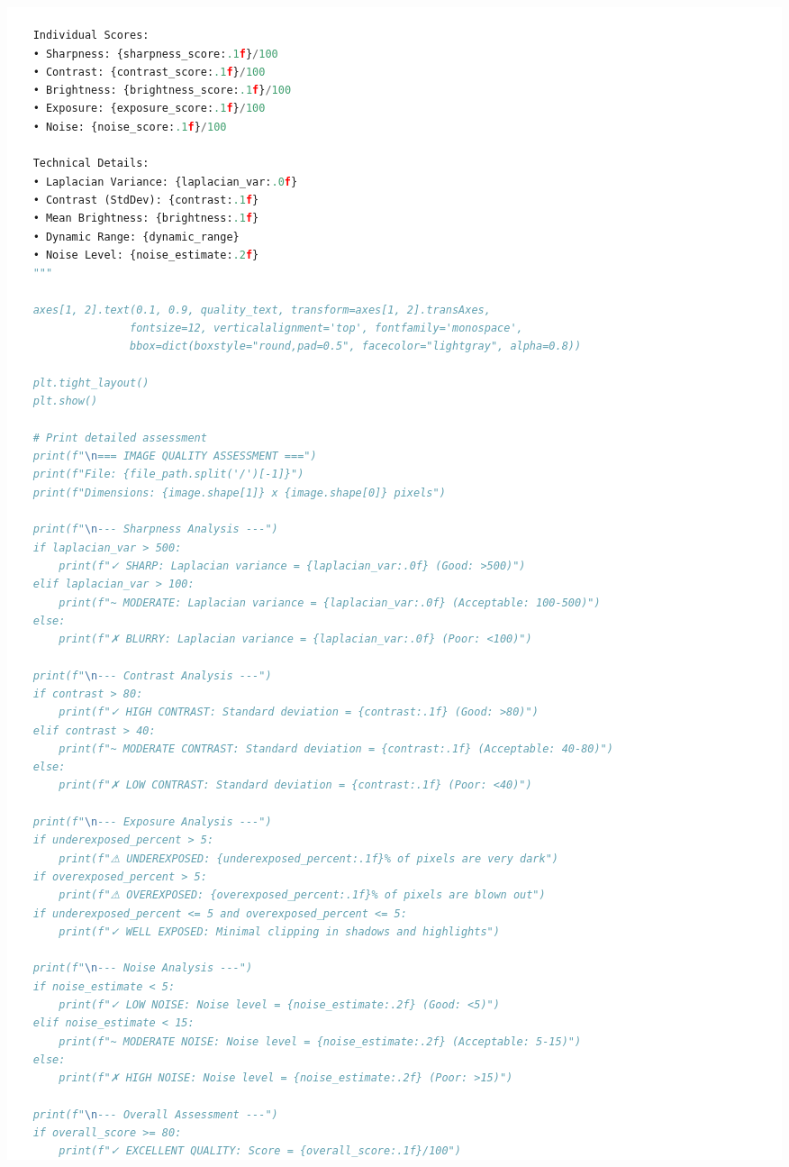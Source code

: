 ```python
    
    Individual Scores:
    • Sharpness: {sharpness_score:.1f}/100
    • Contrast: {contrast_score:.1f}/100
    • Brightness: {brightness_score:.1f}/100
    • Exposure: {exposure_score:.1f}/100
    • Noise: {noise_score:.1f}/100
    
    Technical Details:
    • Laplacian Variance: {laplacian_var:.0f}
    • Contrast (StdDev): {contrast:.1f}
    • Mean Brightness: {brightness:.1f}
    • Dynamic Range: {dynamic_range}
    • Noise Level: {noise_estimate:.2f}
    """
    
    axes[1, 2].text(0.1, 0.9, quality_text, transform=axes[1, 2].transAxes, 
                   fontsize=12, verticalalignment='top', fontfamily='monospace',
                   bbox=dict(boxstyle="round,pad=0.5", facecolor="lightgray", alpha=0.8))
    
    plt.tight_layout()
    plt.show()
    
    # Print detailed assessment
    print(f"\n=== IMAGE QUALITY ASSESSMENT ===")
    print(f"File: {file_path.split('/')[-1]}")
    print(f"Dimensions: {image.shape[1]} x {image.shape[0]} pixels")
    
    print(f"\n--- Sharpness Analysis ---")
    if laplacian_var > 500:
        print(f"✓ SHARP: Laplacian variance = {laplacian_var:.0f} (Good: >500)")
    elif laplacian_var > 100:
        print(f"~ MODERATE: Laplacian variance = {laplacian_var:.0f} (Acceptable: 100-500)")
    else:
        print(f"✗ BLURRY: Laplacian variance = {laplacian_var:.0f} (Poor: <100)")
    
    print(f"\n--- Contrast Analysis ---")
    if contrast > 80:
        print(f"✓ HIGH CONTRAST: Standard deviation = {contrast:.1f} (Good: >80)")
    elif contrast > 40:
        print(f"~ MODERATE CONTRAST: Standard deviation = {contrast:.1f} (Acceptable: 40-80)")
    else:
        print(f"✗ LOW CONTRAST: Standard deviation = {contrast:.1f} (Poor: <40)")
    
    print(f"\n--- Exposure Analysis ---")
    if underexposed_percent > 5:
        print(f"⚠ UNDEREXPOSED: {underexposed_percent:.1f}% of pixels are very dark")
    if overexposed_percent > 5:
        print(f"⚠ OVEREXPOSED: {overexposed_percent:.1f}% of pixels are blown out")
    if underexposed_percent <= 5 and overexposed_percent <= 5:
        print(f"✓ WELL EXPOSED: Minimal clipping in shadows and highlights")
    
    print(f"\n--- Noise Analysis ---")
    if noise_estimate < 5:
        print(f"✓ LOW NOISE: Noise level = {noise_estimate:.2f} (Good: <5)")
    elif noise_estimate < 15:
        print(f"~ MODERATE NOISE: Noise level = {noise_estimate:.2f} (Acceptable: 5-15)")
    else:
        print(f"✗ HIGH NOISE: Noise level = {noise_estimate:.2f} (Poor: >15)")
    
    print(f"\n--- Overall Assessment ---")
    if overall_score >= 80:
        print(f"✓ EXCELLENT QUALITY: Score = {overall_score:.1f}/100")
```